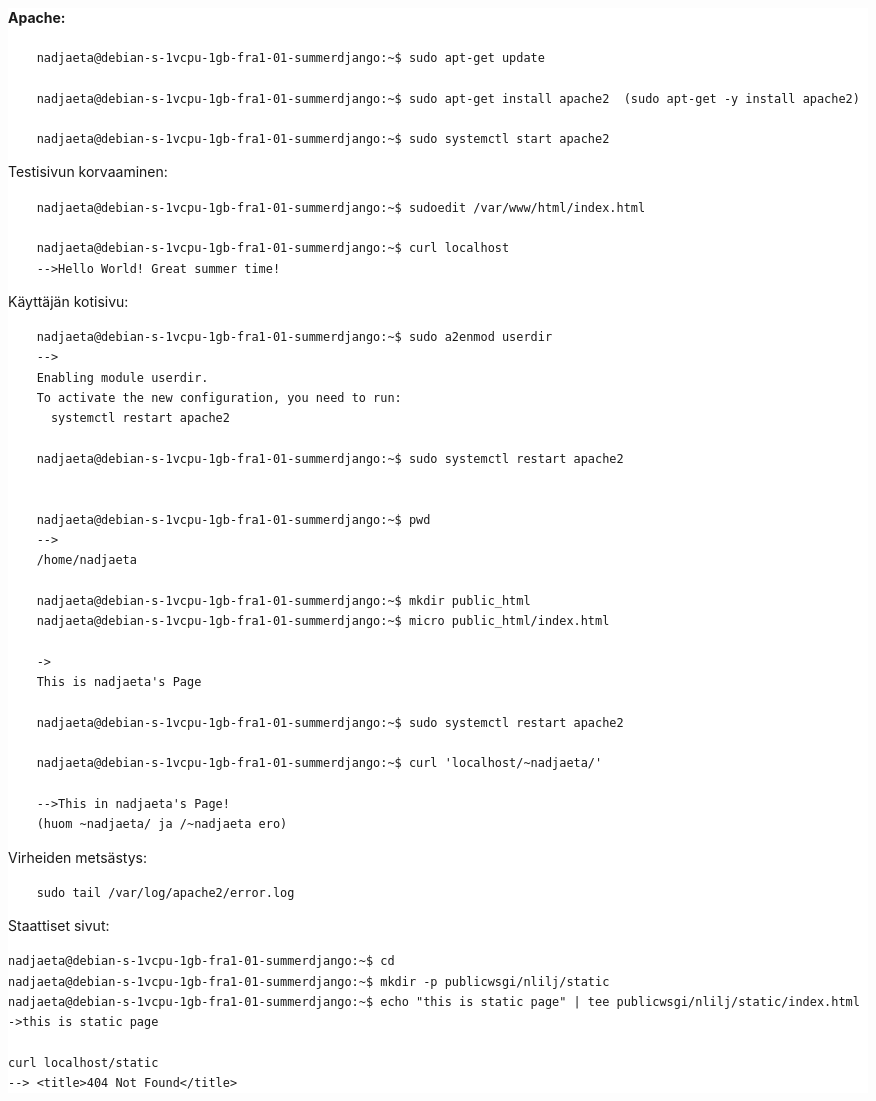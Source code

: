 #### Apache:  

        nadjaeta@debian-s-1vcpu-1gb-fra1-01-summerdjango:~$ sudo apt-get update
        
        nadjaeta@debian-s-1vcpu-1gb-fra1-01-summerdjango:~$ sudo apt-get install apache2  (sudo apt-get -y install apache2)
        
        nadjaeta@debian-s-1vcpu-1gb-fra1-01-summerdjango:~$ sudo systemctl start apache2



Testisivun korvaaminen: 

        nadjaeta@debian-s-1vcpu-1gb-fra1-01-summerdjango:~$ sudoedit /var/www/html/index.html 
        
        nadjaeta@debian-s-1vcpu-1gb-fra1-01-summerdjango:~$ curl localhost
        -->Hello World! Great summer time!  
        
Käyttäjän kotisivu:  

        nadjaeta@debian-s-1vcpu-1gb-fra1-01-summerdjango:~$ sudo a2enmod userdir
        -->
        Enabling module userdir.
        To activate the new configuration, you need to run:
          systemctl restart apache2
          
        nadjaeta@debian-s-1vcpu-1gb-fra1-01-summerdjango:~$ sudo systemctl restart apache2
        
        
        nadjaeta@debian-s-1vcpu-1gb-fra1-01-summerdjango:~$ pwd
        -->
        /home/nadjaeta
        
        nadjaeta@debian-s-1vcpu-1gb-fra1-01-summerdjango:~$ mkdir public_html
        nadjaeta@debian-s-1vcpu-1gb-fra1-01-summerdjango:~$ micro public_html/index.html   
        
        ->
        This is nadjaeta's Page
        
        nadjaeta@debian-s-1vcpu-1gb-fra1-01-summerdjango:~$ sudo systemctl restart apache2
        
        nadjaeta@debian-s-1vcpu-1gb-fra1-01-summerdjango:~$ curl 'localhost/~nadjaeta/'  
        
        -->This in nadjaeta's Page!
        (huom ~nadjaeta/ ja /~nadjaeta ero)
        
Virheiden metsästys:   

        sudo tail /var/log/apache2/error.log  

        
Staattiset sivut:  

    nadjaeta@debian-s-1vcpu-1gb-fra1-01-summerdjango:~$ cd
    nadjaeta@debian-s-1vcpu-1gb-fra1-01-summerdjango:~$ mkdir -p publicwsgi/nlilj/static
    nadjaeta@debian-s-1vcpu-1gb-fra1-01-summerdjango:~$ echo "this is static page" | tee publicwsgi/nlilj/static/index.html
    ->this is static page  
    
    curl localhost/static
    --> <title>404 Not Found</title>
    